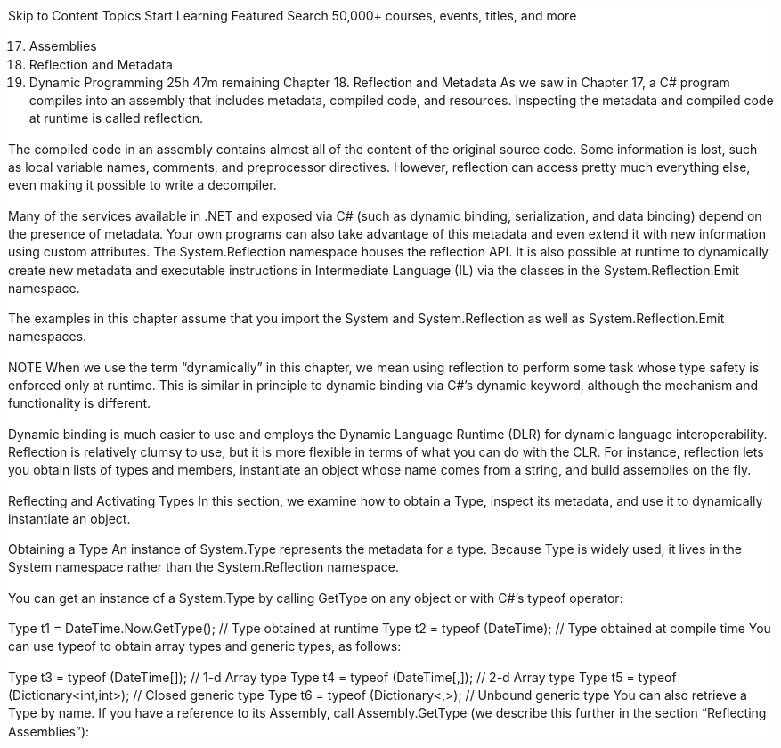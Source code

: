 Skip to Content
Topics
Start Learning
Featured
Search 50,000+ courses, events, titles, and more


17. Assemblies
18. Reflection and Metadata
19. Dynamic Programming
25h 47m remaining
Chapter 18. Reflection and Metadata
As we saw in Chapter 17, a C# program compiles into an assembly that includes metadata, compiled code, and resources. Inspecting the metadata and compiled code at runtime is called reflection.

The compiled code in an assembly contains almost all of the content of the original source code. Some information is lost, such as local variable names, comments, and preprocessor directives. However, reflection can access pretty much everything else, even making it possible to write a decompiler.

Many of the services available in .NET and exposed via C# (such as dynamic binding, serialization, and data binding) depend on the presence of metadata. Your own programs can also take advantage of this metadata and even extend it with new information using custom attributes. The System.Reflection namespace houses the reflection API. It is also possible at runtime to dynamically create new metadata and executable instructions in Intermediate Language (IL) via the classes in the System.Reflection.Emit namespace.

The examples in this chapter assume that you import the System and Sys⁠tem.Reflection as well as System.Reflection.Emit namespaces.

NOTE
When we use the term “dynamically” in this chapter, we mean using reflection to perform some task whose type safety is enforced only at runtime. This is similar in principle to dynamic binding via C#’s dynamic keyword, although the mechanism and functionality is different.

Dynamic binding is much easier to use and employs the Dynamic Language Runtime (DLR) for dynamic language interoperability. Reflection is relatively clumsy to use, but it is more flexible in terms of what you can do with the CLR. For instance, reflection lets you obtain lists of types and members, instantiate an object whose name comes from a string, and build assemblies on the fly.

Reflecting and Activating Types
In this section, we examine how to obtain a Type, inspect its metadata, and use it to dynamically instantiate an object.

Obtaining a Type
An instance of System.Type represents the metadata for a type. Because Type is widely used, it lives in the System namespace rather than the System.Reflection namespace.

You can get an instance of a System.Type by calling GetType on any object or with C#’s typeof operator:

Type t1 = DateTime.Now.GetType();     // Type obtained at runtime
Type t2 = typeof (DateTime);          // Type obtained at compile time
You can use typeof to obtain array types and generic types, as follows:

Type t3 = typeof (DateTime[]);          // 1-d Array type
Type t4 = typeof (DateTime[,]);         // 2-d Array type
Type t5 = typeof (Dictionary<int,int>); // Closed generic type
Type t6 = typeof (Dictionary<,>);       // Unbound generic type
You can also retrieve a Type by name. If you have a reference to its Assembly, call Assembly.GetType (we describe this further in the section “Reflecting Assemblies”):
